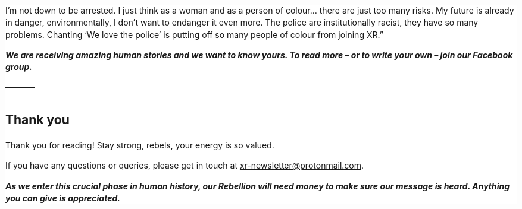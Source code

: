 I’m not down to be arrested. I just think as a woman and as a person of colour… there are just too many risks. My future is already in danger, environmentally, I don’t want to endanger it even more. The police are institutionally racist, they have so many problems. Chanting ‘We love the police’ is putting off so many people of colour from joining XR.”

***We are receiving amazing human stories and we want to know yours. To read more – or to write your own – join our [Facebook group](https://www.facebook.com/groups/468678977056685/).***

———–

Thank you
---------

Thank you for reading! Stay strong, rebels, your energy is so valued.

If you have any questions or queries, please get in touch at <xr-newsletter@protonmail.com>.

***As we enter this crucial phase in human history, our Rebellion will need money to make sure our message is heard. Anything you can [give](https://chuffed.org/project/xrinternational) is appreciated.***
